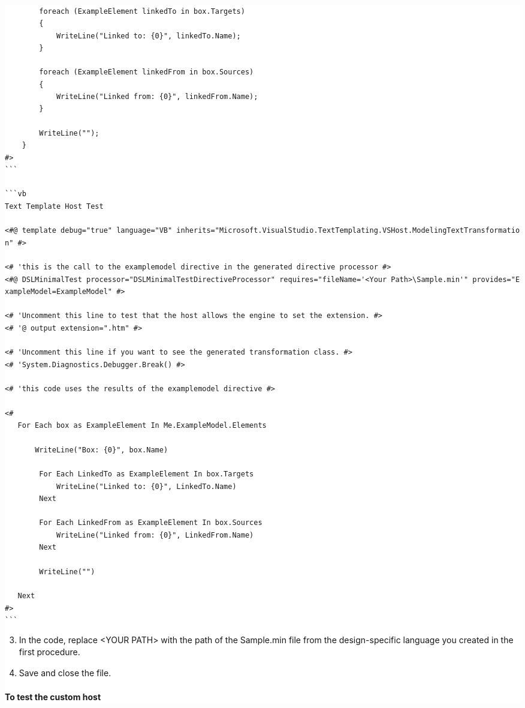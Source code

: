             foreach (ExampleElement linkedTo in box.Targets)  
            {  
                WriteLine("Linked to: {0}", linkedTo.Name);  
            }  
  
            foreach (ExampleElement linkedFrom in box.Sources)  
            {  
                WriteLine("Linked from: {0}", linkedFrom.Name);  
            }  
  
            WriteLine("");  
        }   
    #>  
    ```  
  
    ```vb  
    Text Template Host Test  
  
    <#@ template debug="true" language="VB" inherits="Microsoft.VisualStudio.TextTemplating.VSHost.ModelingTextTransformation" #>  
  
    <# 'this is the call to the examplemodel directive in the generated directive processor #>  
    <#@ DSLMinimalTest processor="DSLMinimalTestDirectiveProcessor" requires="fileName='<Your Path>\Sample.min'" provides="ExampleModel=ExampleModel" #>  
  
    <# 'Uncomment this line to test that the host allows the engine to set the extension. #>  
    <# '@ output extension=".htm" #>  
  
    <# 'Uncomment this line if you want to see the generated transformation class. #>  
    <# 'System.Diagnostics.Debugger.Break() #>  
  
    <# 'this code uses the results of the examplemodel directive #>  
  
    <#      
       For Each box as ExampleElement In Me.ExampleModel.Elements   
  
           WriteLine("Box: {0}", box.Name)  
  
            For Each LinkedTo as ExampleElement In box.Targets  
                WriteLine("Linked to: {0}", LinkedTo.Name)  
            Next  
  
            For Each LinkedFrom as ExampleElement In box.Sources  
                WriteLine("Linked from: {0}", LinkedFrom.Name)  
            Next  
  
            WriteLine("")  
  
       Next   
    #>  
    ```  
  
3.  In the code, replace \<YOUR PATH> with the path of the Sample.min file from the design-specific language you created in the first procedure.  
  
4.  Save and close the file.  
  
#### To test the custom host  
  